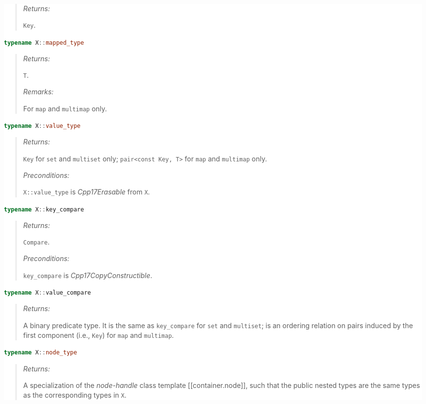 > *Returns:*
>
> `Key`.

``` cpp
typename X::mapped_type
```

> *Returns:*
>
> `T`.
>
> *Remarks:*
>
> For `map` and `multimap` only.

``` cpp
typename X::value_type
```

> *Returns:*
>
> `Key` for `set` and `multiset` only; `pair<const Key, T>` for `map`
> and `multimap` only.
>
> *Preconditions:*
>
> `X::value_type` is *Cpp17Erasable* from `X`.

``` cpp
typename X::key_compare
```

> *Returns:*
>
> `Compare`.
>
> *Preconditions:*
>
> `key_compare` is *Cpp17CopyConstructible*.

``` cpp
typename X::value_compare
```

> *Returns:*
>
> A binary predicate type. It is the same as `key_compare` for `set` and
> `multiset`; is an ordering relation on pairs induced by the first
> component (i.e., `Key`) for `map` and `multimap`.

``` cpp
typename X::node_type
```

> *Returns:*
>
> A specialization of the *node-handle* class
> template [[container.node]], such that the public nested types are the
> same types as the corresponding types in `X`.
